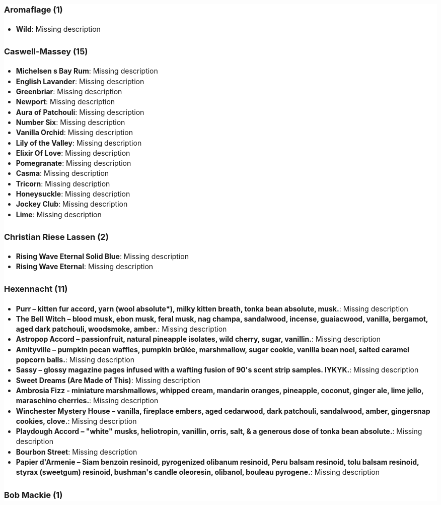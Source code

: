 ### Aromaflage (1)

- **Wild**: Missing description

### Caswell-Massey (15)

- **Michelsen s Bay Rum**: Missing description
- **English Lavander**: Missing description
- **Greenbriar**: Missing description
- **Newport**: Missing description
- **Aura of Patchouli**: Missing description
- **Number Six**: Missing description
- **Vanilla Orchid**: Missing description
- **Lily of the Valley**: Missing description
- **Elixir Of Love**: Missing description
- **Pomegranate**: Missing description
- **Casma**: Missing description
- **Tricorn**: Missing description
- **Honeysuckle**: Missing description
- **Jockey Club**: Missing description
- **Lime**: Missing description

### Christian Riese Lassen (2)

- **Rising Wave Eternal Solid Blue**: Missing description
- **Rising Wave Eternal**: Missing description

### Hexennacht (11)

- **Purr – kitten fur accord, yarn (wool absolute\*), milky kitten breath, tonka bean absolute, musk.**: Missing description
- **The Bell Witch – blood musk, ebon musk, feral musk, nag champa, sandalwood, incense, guaiacwood, vanilla, bergamot, aged dark patchouli, woodsmoke, amber.**: Missing description
- **Astropop Accord – passionfruit, natural pineapple isolates, wild cherry, sugar, vanillin.**: Missing description
- **Amityville – pumpkin pecan waffles, pumpkin brûlée, marshmallow, sugar cookie, vanilla bean noel, salted caramel popcorn balls.**: Missing description
- **Sassy – glossy magazine pages infused with a wafting fusion of 90's scent strip samples. IYKYK.**: Missing description
- **Sweet Dreams (Are Made of This)**: Missing description
- **Ambrosia Fizz - miniature marshmallows, whipped cream, mandarin oranges, pineapple, coconut, ginger ale, lime jello, maraschino cherries.**: Missing description
- **Winchester Mystery House – vanilla, fireplace embers, aged cedarwood, dark patchouli, sandalwood, amber, gingersnap cookies, clove.**: Missing description
- **Playdough Accord – "white" musks, heliotropin, vanillin, orris, salt, & a generous dose of tonka bean absolute.**: Missing description
- **Bourbon Street**: Missing description
- **Papier d'Armenie – Siam benzoin resinoid, pyrogenized olibanum resinoid, Peru balsam resinoid, tolu balsam resinoid, styrax (sweetgum) resinoid, bushman's candle oleoresin, olibanol, bouleau pyrogene.**: Missing description

### Bob Mackie (1)
